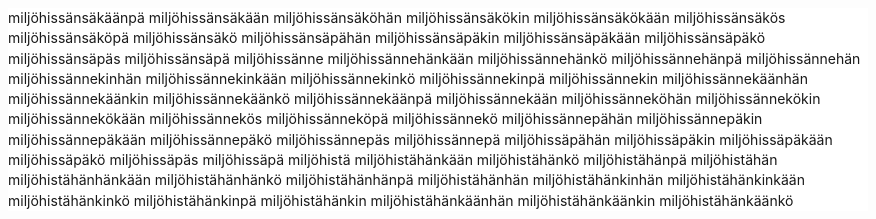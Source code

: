 miljöhissänsäkäänpä
miljöhissänsäkään
miljöhissänsäköhän
miljöhissänsäkökin
miljöhissänsäkökään
miljöhissänsäkös
miljöhissänsäköpä
miljöhissänsäkö
miljöhissänsäpähän
miljöhissänsäpäkin
miljöhissänsäpäkään
miljöhissänsäpäkö
miljöhissänsäpäs
miljöhissänsäpä
miljöhissänne
miljöhissännehänkään
miljöhissännehänkö
miljöhissännehänpä
miljöhissännehän
miljöhissännekinhän
miljöhissännekinkään
miljöhissännekinkö
miljöhissännekinpä
miljöhissännekin
miljöhissännekäänhän
miljöhissännekäänkin
miljöhissännekäänkö
miljöhissännekäänpä
miljöhissännekään
miljöhissänneköhän
miljöhissännekökin
miljöhissännekökään
miljöhissännekös
miljöhissänneköpä
miljöhissännekö
miljöhissännepähän
miljöhissännepäkin
miljöhissännepäkään
miljöhissännepäkö
miljöhissännepäs
miljöhissännepä
miljöhissäpähän
miljöhissäpäkin
miljöhissäpäkään
miljöhissäpäkö
miljöhissäpäs
miljöhissäpä
miljöhistä
miljöhistähänkään
miljöhistähänkö
miljöhistähänpä
miljöhistähän
miljöhistähänhänkään
miljöhistähänhänkö
miljöhistähänhänpä
miljöhistähänhän
miljöhistähänkinhän
miljöhistähänkinkään
miljöhistähänkinkö
miljöhistähänkinpä
miljöhistähänkin
miljöhistähänkäänhän
miljöhistähänkäänkin
miljöhistähänkäänkö